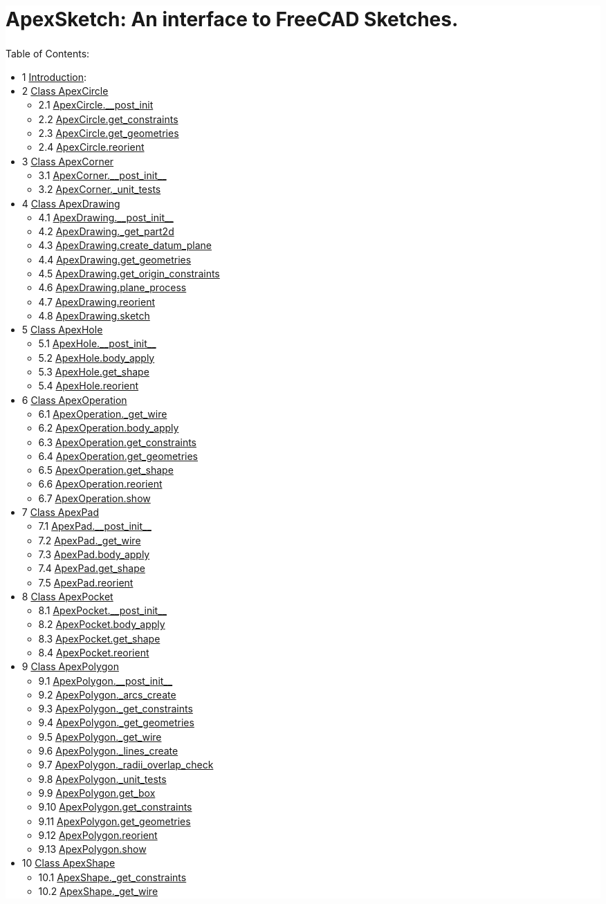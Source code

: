 # ApexSketch: An interface to FreeCAD Sketches.

Table of Contents:
* 1 [Introduction](#introduction):
* 2 [Class ApexCircle](#apexcircle)
  * 2.1 [ApexCircle.\_\_post\_init](#apexcircle---post-init)
  * 2.2 [ApexCircle.get\_constraints](#apexcircle-get-constraints)
  * 2.3 [ApexCircle.get\_geometries](#apexcircle-get-geometries)
  * 2.4 [ApexCircle.reorient](#apexcircle-reorient)
* 3 [Class ApexCorner](#apexcorner)
  * 3.1 [ApexCorner.\_\_post\_init\_\_](#apexcorner---post-init--)
  * 3.2 [ApexCorner.\_unit\_tests](#apexcorner--unit-tests)
* 4 [Class ApexDrawing](#apexdrawing)
  * 4.1 [ApexDrawing.\_\_post\_init\_\_](#apexdrawing---post-init--)
  * 4.2 [ApexDrawing.\_get\_part2d](#apexdrawing--get-part2d)
  * 4.3 [ApexDrawing.create\_datum\_plane](#apexdrawing-create-datum-plane)
  * 4.4 [ApexDrawing.get\_geometries](#apexdrawing-get-geometries)
  * 4.5 [ApexDrawing.get\_origin\_constraints](#apexdrawing-get-origin-constraints)
  * 4.6 [ApexDrawing.plane\_process](#apexdrawing-plane-process)
  * 4.7 [ApexDrawing.reorient](#apexdrawing-reorient)
  * 4.8 [ApexDrawing.sketch](#apexdrawing-sketch)
* 5 [Class ApexHole](#apexhole)
  * 5.1 [ApexHole.\_\_post\_init\_\_](#apexhole---post-init--)
  * 5.2 [ApexHole.body\_apply](#apexhole-body-apply)
  * 5.3 [ApexHole.get\_shape](#apexhole-get-shape)
  * 5.4 [ApexHole.reorient](#apexhole-reorient)
* 6 [Class ApexOperation](#apexoperation)
  * 6.1 [ApexOperation.\_get\_wire](#apexoperation--get-wire)
  * 6.2 [ApexOperation.body\_apply](#apexoperation-body-apply)
  * 6.3 [ApexOperation.get\_constraints](#apexoperation-get-constraints)
  * 6.4 [ApexOperation.get\_geometries](#apexoperation-get-geometries)
  * 6.5 [ApexOperation.get\_shape](#apexoperation-get-shape)
  * 6.6 [ApexOperation.reorient](#apexoperation-reorient)
  * 6.7 [ApexOperation.show](#apexoperation-show)
* 7 [Class ApexPad](#apexpad)
  * 7.1 [ApexPad.\_\_post\_init\_\_](#apexpad---post-init--)
  * 7.2 [ApexPad.\_get\_wire](#apexpad--get-wire)
  * 7.3 [ApexPad.body\_apply](#apexpad-body-apply)
  * 7.4 [ApexPad.get\_shape](#apexpad-get-shape)
  * 7.5 [ApexPad.reorient](#apexpad-reorient)
* 8 [Class ApexPocket](#apexpocket)
  * 8.1 [ApexPocket.\_\_post\_init\_\_](#apexpocket---post-init--)
  * 8.2 [ApexPocket.body\_apply](#apexpocket-body-apply)
  * 8.3 [ApexPocket.get\_shape](#apexpocket-get-shape)
  * 8.4 [ApexPocket.reorient](#apexpocket-reorient)
* 9 [Class ApexPolygon](#apexpolygon)
  * 9.1 [ApexPolygon.\_\_post\_init\_\_](#apexpolygon---post-init--)
  * 9.2 [ApexPolygon.\_arcs\_create](#apexpolygon--arcs-create)
  * 9.3 [ApexPolygon.\_get\_constraints](#apexpolygon--get-constraints)
  * 9.4 [ApexPolygon.\_get\_geometries](#apexpolygon--get-geometries)
  * 9.5 [ApexPolygon.\_get\_wire](#apexpolygon--get-wire)
  * 9.6 [ApexPolygon.\_lines\_create](#apexpolygon--lines-create)
  * 9.7 [ApexPolygon.\_radii\_overlap\_check](#apexpolygon--radii-overlap-check)
  * 9.8 [ApexPolygon.\_unit\_tests](#apexpolygon--unit-tests)
  * 9.9 [ApexPolygon.get\_box](#apexpolygon-get-box)
  * 9.10 [ApexPolygon.get\_constraints](#apexpolygon-get-constraints)
  * 9.11 [ApexPolygon.get\_geometries](#apexpolygon-get-geometries)
  * 9.12 [ApexPolygon.reorient](#apexpolygon-reorient)
  * 9.13 [ApexPolygon.show](#apexpolygon-show)
* 10 [Class ApexShape](#apexshape)
  * 10.1 [ApexShape.\_get\_constraints](#apexshape--get-constraints)
  * 10.2 [ApexShape.\_get\_wire](#apexshape--get-wire)